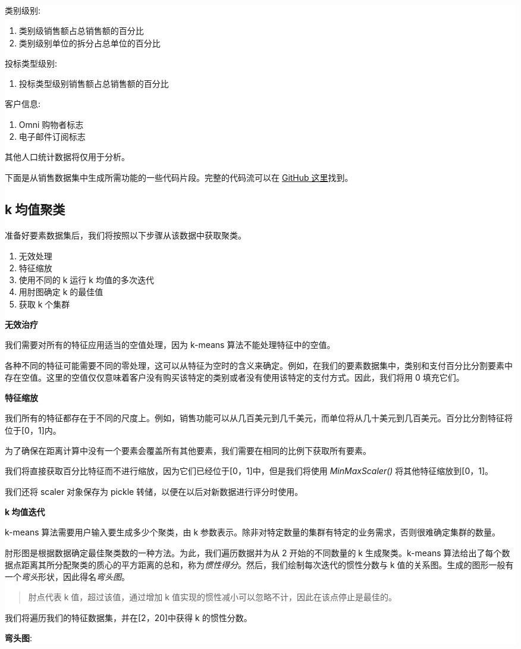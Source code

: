 类别级别:

1.  类别级销售额占总销售额的百分比
2.  类别级别单位的拆分占总单位的百分比

投标类型级别:

1.  投标类型级别销售额占总销售额的百分比

客户信息:

1.  Omni 购物者标志
2.  电子邮件订阅标志

其他人口统计数据将仅用于分析。

下面是从销售数据集中生成所需功能的一些代码片段。完整的代码流可以在 [GitHub 这里](https://github.com/patilvijay23/MLinPython/blob/main/3_Clustering_kmeans.ipynb)找到。

## k 均值聚类

准备好要素数据集后，我们将按照以下步骤从该数据中获取聚类。

1.  无效处理
2.  特征缩放
3.  使用不同的 k 运行 k 均值的多次迭代
4.  用肘图确定 k 的最佳值
5.  获取 k 个集群

**无效治疗**

我们需要对所有的特征应用适当的空值处理，因为 k-means 算法不能处理特征中的空值。

各种不同的特征可能需要不同的零处理，这可以从特征为空时的含义来确定。例如，在我们的要素数据集中，类别和支付百分比分割要素中存在空值。这里的空值仅仅意味着客户没有购买该特定的类别或者没有使用该特定的支付方式。因此，我们将用 0 填充它们。

**特征缩放**

我们所有的特征都存在于不同的尺度上。例如，销售功能可以从几百美元到几千美元，而单位将从几十美元到几百美元。百分比分割特征将位于[0，1]内。

为了确保在距离计算中没有一个要素会覆盖所有其他要素，我们需要在相同的比例下获取所有要素。

我们将直接获取百分比特征而不进行缩放，因为它们已经位于[0，1]中，但是我们将使用 *MinMaxScaler()* 将其他特征缩放到[0，1]。

我们还将 scaler 对象保存为 pickle 转储，以便在以后对新数据进行评分时使用。

**k 均值迭代**

k-means 算法需要用户输入要生成多少个聚类，由 k 参数表示。除非对特定数量的集群有特定的业务需求，否则很难确定集群的数量。

肘形图是根据数据确定最佳聚类数的一种方法。为此，我们遍历数据并为从 2 开始的不同数量的 k 生成聚类。k-means 算法给出了每个数据点距离其所分配聚类的质心的平方距离的总和，称为*惯性得分*。然后，我们绘制每次迭代的惯性分数与 k 值的关系图。生成的图形一般有一个*弯头*形状，因此得名*弯头图*。

> 肘点代表 k 值，超过该值，通过增加 k 值实现的惯性减小可以忽略不计，因此在该点停止是最佳的。

我们将遍历我们的特征数据集，并在[2，20]中获得 k 的惯性分数。

**弯头图**:
